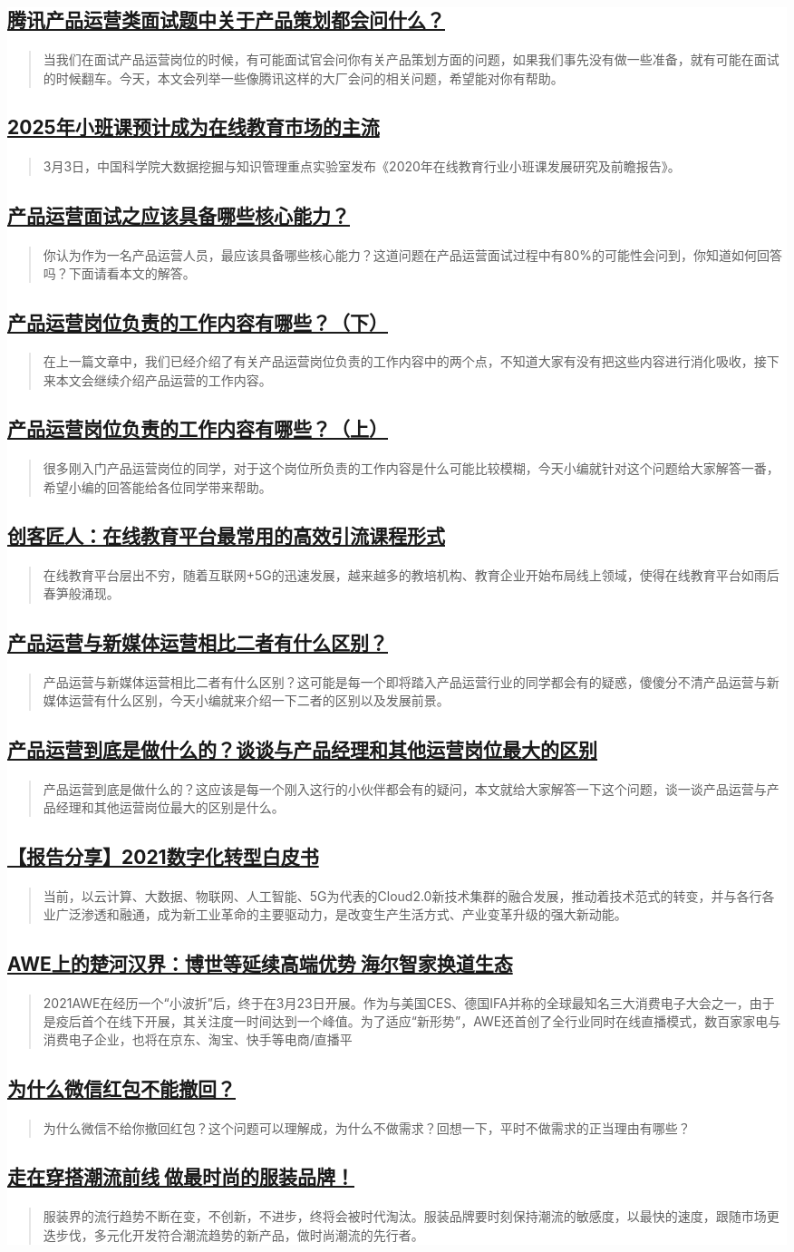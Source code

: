  ## [腾讯产品运营类面试题中关于产品策划都会问什么？](http://www.chanpin100.com/article/114230)
 > 当我们在面试产品运营岗位的时候，有可能面试官会问你有关产品策划方面的问题，如果我们事先没有做一些准备，就有可能在面试的时候翻车。今天，本文会列举一些像腾讯这样的大厂会问的相关问题，希望能对你有帮助。
 ## [2025年小班课预计成为在线教育市场的主流](http://www.chanpin100.com/article/114197)
 > 3月3日，中国科学院大数据挖掘与知识管理重点实验室发布《2020年在线教育行业小班课发展研究及前瞻报告》。
 ## [产品运营面试之应该具备哪些核心能力？](http://www.chanpin100.com/article/114229)
 > 你认为作为一名产品运营人员，最应该具备哪些核心能力？这道问题在产品运营面试过程中有80%的可能性会问到，你知道如何回答吗？下面请看本文的解答。
 ## [产品运营岗位负责的工作内容有哪些？（下）](http://www.chanpin100.com/article/114227)
 > 在上一篇文章中，我们已经介绍了有关产品运营岗位负责的工作内容中的两个点，不知道大家有没有把这些内容进行消化吸收，接下来本文会继续介绍产品运营的工作内容。
 ## [产品运营岗位负责的工作内容有哪些？（上）](http://www.chanpin100.com/article/114226)
 > 很多刚入门产品运营岗位的同学，对于这个岗位所负责的工作内容是什么可能比较模糊，今天小编就针对这个问题给大家解答一番，希望小编的回答能给各位同学带来帮助。
 ## [创客匠人：在线教育平台最常用的高效引流课程形式](http://www.chanpin100.com/article/114196)
 > 在线教育平台层出不穷，随着互联网+5G的迅速发展，越来越多的教培机构、教育企业开始布局线上领域，使得在线教育平台如雨后春笋般涌现。
 ## [产品运营与新媒体运营相比二者有什么区别？](http://www.chanpin100.com/article/114225)
 > 产品运营与新媒体运营相比二者有什么区别？这可能是每一个即将踏入产品运营行业的同学都会有的疑惑，傻傻分不清产品运营与新媒体运营有什么区别，今天小编就来介绍一下二者的区别以及发展前景。
 ## [产品运营到底是做什么的？谈谈与产品经理和其他运营岗位最大的区别](http://www.chanpin100.com/article/114224)
 > 产品运营到底是做什么的？这应该是每一个刚入这行的小伙伴都会有的疑问，本文就给大家解答一下这个问题，谈一谈产品运营与产品经理和其他运营岗位最大的区别是什么。
 ## [【报告分享】2021数字化转型白皮书](http://www.chanpin100.com/article/114195)
 > 当前，以云计算、大数据、物联网、人工智能、5G为代表的Cloud2.0新技术集群的融合发展，推动着技术范式的转变，并与各行各业广泛渗透和融通，成为新工业革命的主要驱动力，是改变生产生活方式、产业变革升级的强大新动能。
 ## [AWE上的楚河汉界：博世等延续高端优势 海尔智家换道生态](http://www.chanpin100.com/article/114191)
 > 2021AWE在经历一个“小波折”后，终于在3月23日开展。作为与美国CES、德国IFA并称的全球最知名三大消费电子大会之一，由于是疫后首个在线下开展，其关注度一时间达到一个峰值。为了适应“新形势”，AWE还首创了全行业同时在线直播模式，数百家家电与消费电子企业，也将在京东、淘宝、快手等电商/直播平
 ## [为什么微信红包不能撤回？](http://www.chanpin100.com/article/114190)
 > 为什么微信不给你撤回红包？这个问题可以理解成，为什么不做需求？回想一下，平时不做需求的正当理由有哪些？
 ## [走在穿搭潮流前线 做最时尚的服装品牌！](http://www.chanpin100.com/article/114187)
 > 服装界的流行趋势不断在变，不创新，不进步，终将会被时代淘汰。服装品牌要时刻保持潮流的敏感度，以最快的速度，跟随市场更迭步伐，多元化开发符合潮流趋势的新产品，做时尚潮流的先行者。

    